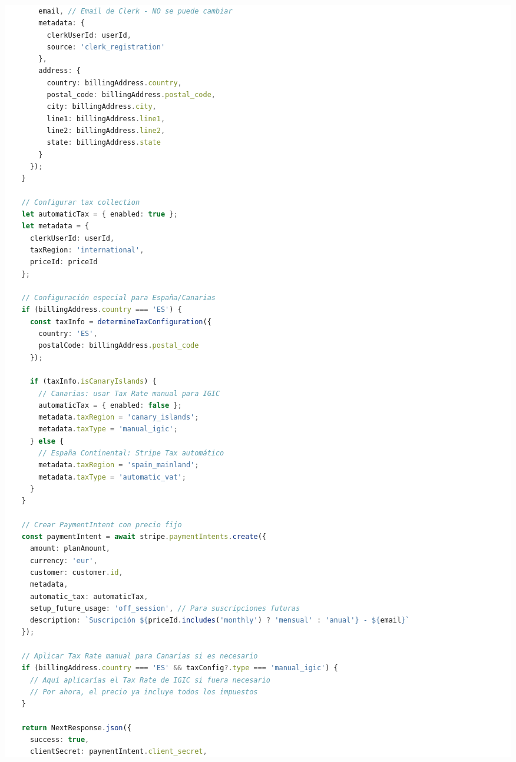 ```typescript
        email, // Email de Clerk - NO se puede cambiar
        metadata: {
          clerkUserId: userId,
          source: 'clerk_registration'
        },
        address: {
          country: billingAddress.country,
          postal_code: billingAddress.postal_code,
          city: billingAddress.city,
          line1: billingAddress.line1,
          line2: billingAddress.line2,
          state: billingAddress.state
        }
      });
    }

    // Configurar tax collection
    let automaticTax = { enabled: true };
    let metadata = {
      clerkUserId: userId,
      taxRegion: 'international',
      priceId: priceId
    };

    // Configuración especial para España/Canarias
    if (billingAddress.country === 'ES') {
      const taxInfo = determineTaxConfiguration({
        country: 'ES',
        postalCode: billingAddress.postal_code
      });

      if (taxInfo.isCanaryIslands) {
        // Canarias: usar Tax Rate manual para IGIC
        automaticTax = { enabled: false };
        metadata.taxRegion = 'canary_islands';
        metadata.taxType = 'manual_igic';
      } else {
        // España Continental: Stripe Tax automático
        metadata.taxRegion = 'spain_mainland';
        metadata.taxType = 'automatic_vat';
      }
    }

    // Crear PaymentIntent con precio fijo
    const paymentIntent = await stripe.paymentIntents.create({
      amount: planAmount,
      currency: 'eur',
      customer: customer.id,
      metadata,
      automatic_tax: automaticTax,
      setup_future_usage: 'off_session', // Para suscripciones futuras
      description: `Suscripción ${priceId.includes('monthly') ? 'mensual' : 'anual'} - ${email}`
    });

    // Aplicar Tax Rate manual para Canarias si es necesario
    if (billingAddress.country === 'ES' && taxConfig?.type === 'manual_igic') {
      // Aquí aplicarías el Tax Rate de IGIC si fuera necesario
      // Por ahora, el precio ya incluye todos los impuestos
    }

    return NextResponse.json({
      success: true,
      clientSecret: paymentIntent.client_secret,
```